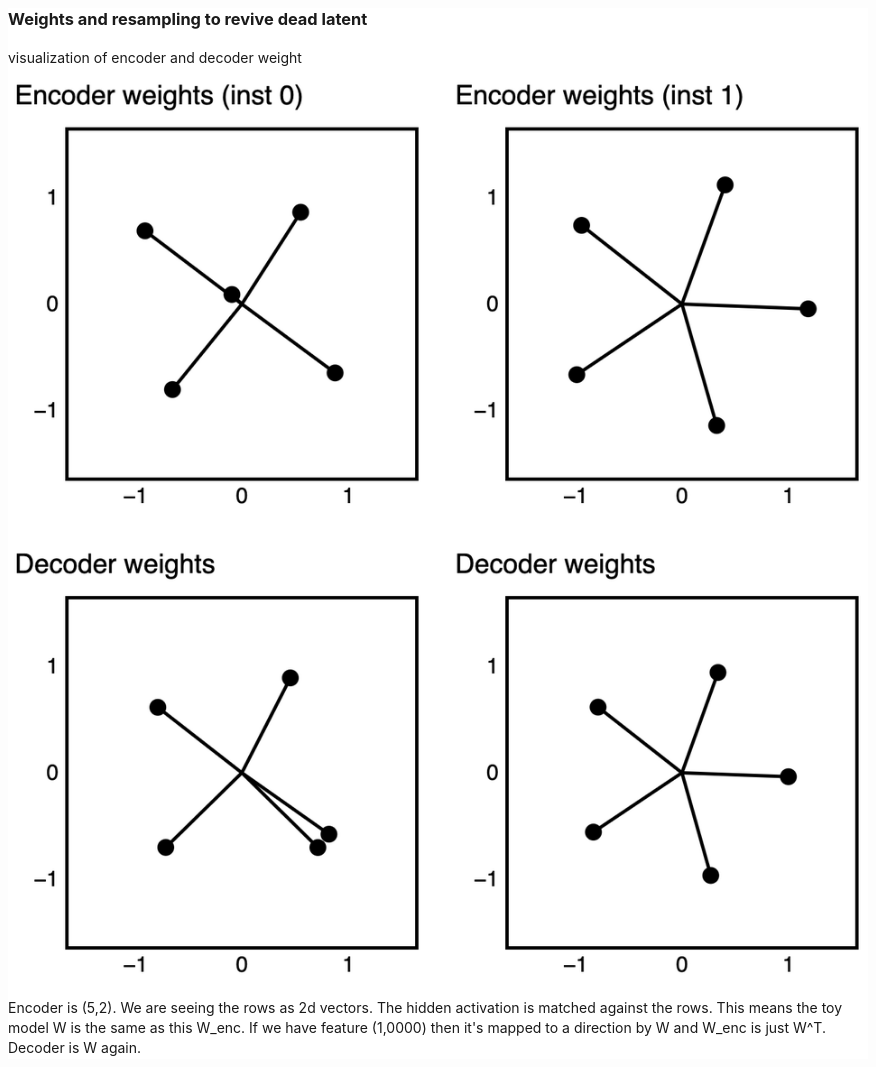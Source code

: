 ### Weights and resampling to revive dead latent
visualization of encoder and decoder weight
![](/images/arena-sae-en-de.png)
Encoder is (5,2). We are seeing the rows as 2d vectors. The hidden activation is matched against the rows. This means the toy model W is the same as this W_enc. If we have feature (1,0000) then it's mapped to a direction by W and W_enc is just W^T. Decoder is W again. 

